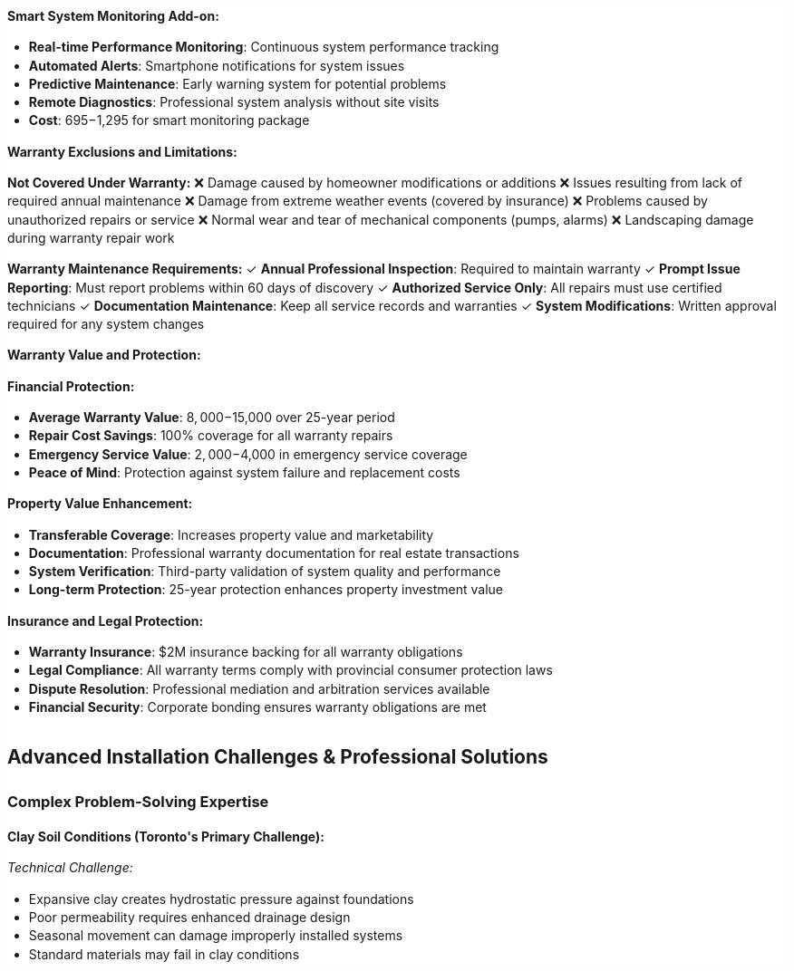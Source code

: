 **Smart System Monitoring Add-on:**
- **Real-time Performance Monitoring**: Continuous system performance tracking
- **Automated Alerts**: Smartphone notifications for system issues
- **Predictive Maintenance**: Early warning system for potential problems
- **Remote Diagnostics**: Professional system analysis without site visits
- **Cost**: $695-$1,295 for smart monitoring package

**Warranty Exclusions and Limitations:**

**Not Covered Under Warranty:**
❌ Damage caused by homeowner modifications or additions
❌ Issues resulting from lack of required annual maintenance
❌ Damage from extreme weather events (covered by insurance)
❌ Problems caused by unauthorized repairs or service
❌ Normal wear and tear of mechanical components (pumps, alarms)
❌ Landscaping damage during warranty repair work

**Warranty Maintenance Requirements:**
✓ **Annual Professional Inspection**: Required to maintain warranty
✓ **Prompt Issue Reporting**: Must report problems within 60 days of discovery
✓ **Authorized Service Only**: All repairs must use certified technicians
✓ **Documentation Maintenance**: Keep all service records and warranties
✓ **System Modifications**: Written approval required for any system changes

**Warranty Value and Protection:**

**Financial Protection:**
- **Average Warranty Value**: $8,000-$15,000 over 25-year period
- **Repair Cost Savings**: 100% coverage for all warranty repairs
- **Emergency Service Value**: $2,000-$4,000 in emergency service coverage
- **Peace of Mind**: Protection against system failure and replacement costs

**Property Value Enhancement:**
- **Transferable Coverage**: Increases property value and marketability
- **Documentation**: Professional warranty documentation for real estate transactions
- **System Verification**: Third-party validation of system quality and performance
- **Long-term Protection**: 25-year protection enhances property investment value

**Insurance and Legal Protection:**
- **Warranty Insurance**: $2M insurance backing for all warranty obligations
- **Legal Compliance**: All warranty terms comply with provincial consumer protection laws
- **Dispute Resolution**: Professional mediation and arbitration services available
- **Financial Security**: Corporate bonding ensures warranty obligations are met

## Advanced Installation Challenges & Professional Solutions

### Complex Problem-Solving Expertise

**Clay Soil Conditions (Toronto's Primary Challenge):**

*Technical Challenge:*
- Expansive clay creates hydrostatic pressure against foundations
- Poor permeability requires enhanced drainage design
- Seasonal movement can damage improperly installed systems
- Standard materials may fail in clay conditions
